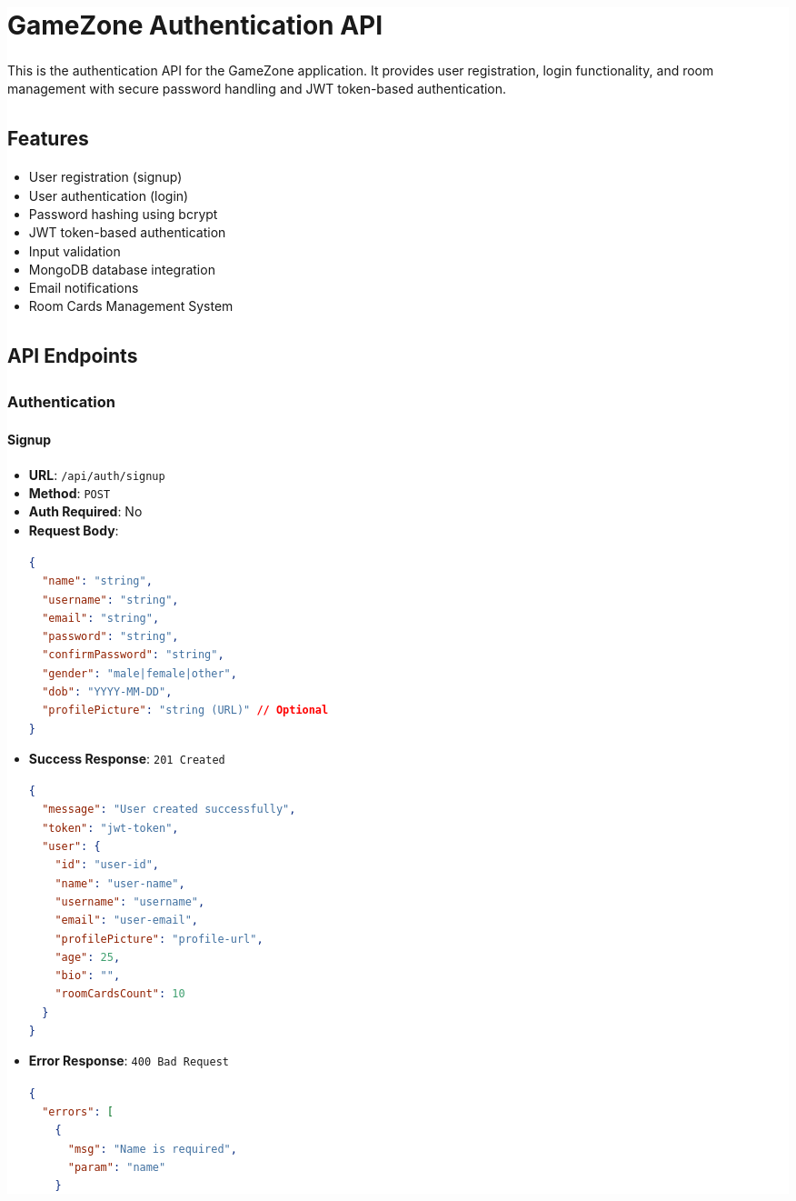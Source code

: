 # GameZone Authentication API

This is the authentication API for the GameZone application. It provides user registration, login functionality, and room management with secure password handling and JWT token-based authentication.

## Features

- User registration (signup)
- User authentication (login)
- Password hashing using bcrypt
- JWT token-based authentication
- Input validation
- MongoDB database integration
- Email notifications
- Room Cards Management System

## API Endpoints

### Authentication

#### Signup
- **URL**: `/api/auth/signup`
- **Method**: `POST`
- **Auth Required**: No
- **Request Body**:
  ```json
  {
    "name": "string",
    "username": "string",
    "email": "string",
    "password": "string",
    "confirmPassword": "string",
    "gender": "male|female|other",
    "dob": "YYYY-MM-DD",
    "profilePicture": "string (URL)" // Optional
  }
  ```
- **Success Response**: `201 Created`
  ```json
  {
    "message": "User created successfully",
    "token": "jwt-token",
    "user": {
      "id": "user-id",
      "name": "user-name",
      "username": "username",
      "email": "user-email",
      "profilePicture": "profile-url",
      "age": 25,
      "bio": "",
      "roomCardsCount": 10
    }
  }
  ```
- **Error Response**: `400 Bad Request`
  ```json
  {
    "errors": [
      {
        "msg": "Name is required",
        "param": "name"
      }
  ```
